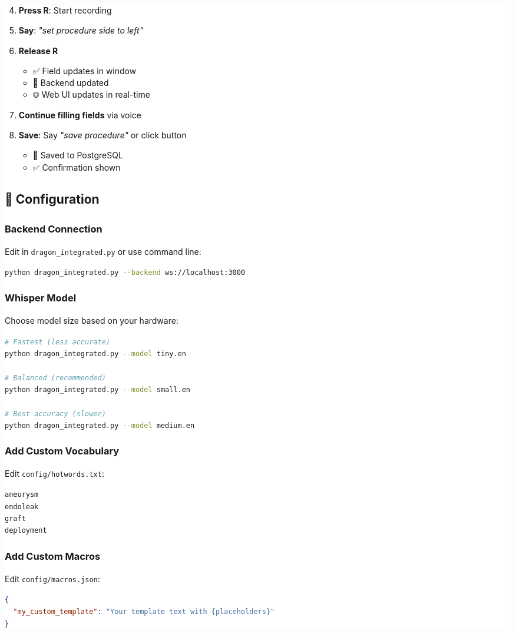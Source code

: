 4. **Press R**: Start recording
5. **Say**: *"set procedure side to left"*
6. **Release R**
   - ✅ Field updates in window
   - 🔌 Backend updated
   - 🌐 Web UI updates in real-time

7. **Continue filling fields** via voice

8. **Save**: Say *"save procedure"* or click button
   - 💾 Saved to PostgreSQL
   - ✅ Confirmation shown

## 🔧 Configuration

### Backend Connection

Edit in `dragon_integrated.py` or use command line:

```bash
python dragon_integrated.py --backend ws://localhost:3000
```

### Whisper Model

Choose model size based on your hardware:

```bash
# Fastest (less accurate)
python dragon_integrated.py --model tiny.en

# Balanced (recommended)
python dragon_integrated.py --model small.en

# Best accuracy (slower)
python dragon_integrated.py --model medium.en
```

### Add Custom Vocabulary

Edit `config/hotwords.txt`:

```
aneurysm
endoleak
graft
deployment
```

### Add Custom Macros

Edit `config/macros.json`:

```json
{
  "my_custom_template": "Your template text with {placeholders}"
}
```
